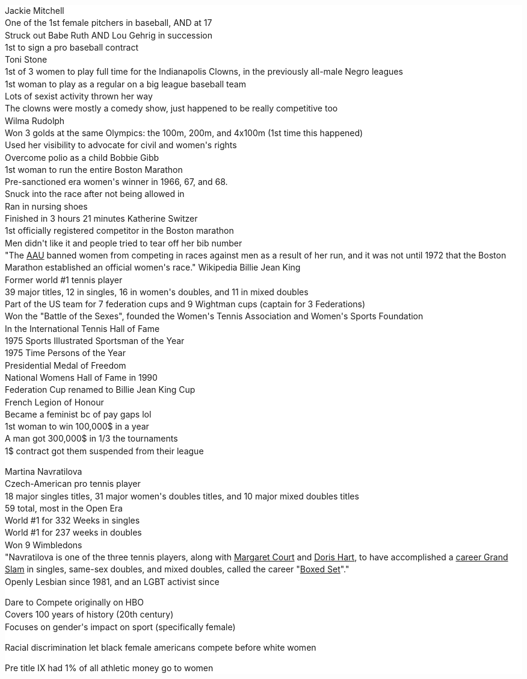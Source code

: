 Jackie Mitchell  
One of the 1st female pitchers in baseball, AND at 17  
Struck out Babe Ruth AND Lou Gehrig in succession  
1st to sign a pro baseball contract     
Toni Stone  
1st of 3 women to play full time for the Indianapolis Clowns, in the previously all-male Negro leagues  
1st woman to play as a regular on a big league baseball team  
Lots of sexist activity thrown her way  
The clowns were mostly a comedy show, just happened to be really competitive too  
Wilma Rudolph  
Won 3 golds at the same Olympics: the 100m, 200m, and 4x100m (1st time this happened)  
Used her visibility to advocate for civil and women's rights  
Overcome polio as a child   Bobbie Gibb  
1st woman to run the entire Boston Marathon  
Pre-sanctioned era women's winner in 1966, 67, and 68.  
Snuck into the race after not being allowed in  
Ran in nursing shoes  
Finished in 3 hours 21 minutes   Katherine Switzer  
1st officially registered competitor in the Boston marathon  
Men didn't like it and people tried to tear off her bib number  
"The [AAU](https://en.wikipedia.org/wiki/Amateur_Athletic_Union) banned women from competing in races against men as a result of her run, and it was not until 1972 that the Boston Marathon established an official women's race." Wikipedia   Billie Jean King  
Former world #1 tennis player  
39 major titles, 12 in singles, 16 in women's doubles, and 11 in mixed doubles  
Part of the US team for 7 federation cups and 9 Wightman cups (captain for 3 Federations)  
Won the "Battle of the Sexes", founded the Women's Tennis Association and Women's Sports Foundation  
In the International Tennis Hall of Fame  
1975 Sports Illustrated Sportsman of the Year  
1975 Time Persons of the Year  
Presidential Medal of Freedom  
National Womens Hall of Fame in 1990  
Federation Cup renamed to Billie Jean King Cup  
French Legion of Honour  
Became a feminist bc of pay gaps lol  
1st woman to win 100,000$ in a year  
A man got 300,000$ in 1/3 the tournaments  
1$ contract got them suspended from their league  
 
Martina Navratilova  
Czech-American pro tennis player  
18 major singles titles, 31 major women's doubles titles, and 10 major mixed doubles titles  
59 total, most in the Open Era  
World #1 for 332 Weeks in singles  
World #1 for 237 weeks in doubles  
Won 9 Wimbledons  
"Navratilova is one of the three tennis players, along with [Margaret Court](https://en.wikipedia.org/wiki/Margaret_Court) and [Doris Hart](https://en.wikipedia.org/wiki/Doris_Hart), to have accomplished a [career Grand Slam](https://en.wikipedia.org/wiki/Grand_Slam_(tennis)#Career_Grand_Slam) in singles, same-sex doubles, and mixed doubles, called the career "[Boxed Set](https://en.wikipedia.org/wiki/Grand_Slam_(tennis)#Boxed_Set)"."  
Openly Lesbian since 1981, and an LGBT activist since
 
Dare to Compete originally on HBO  
Covers 100 years of history (20th century)  
Focuses on gender's impact on sport (specifically female)

Racial discrimination let black female americans compete before white women

Pre title IX had 1% of all athletic money go to women